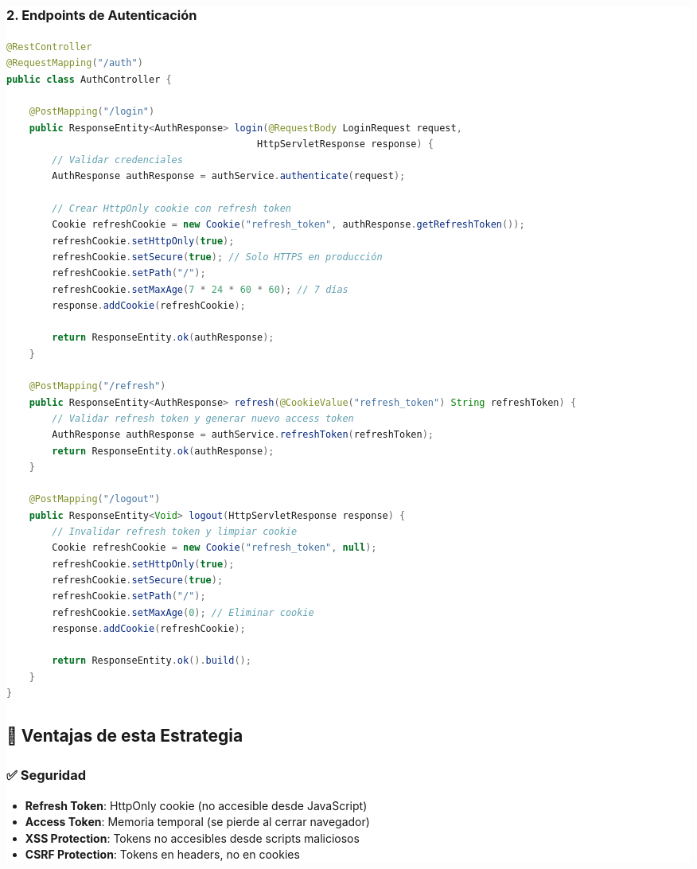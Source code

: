 ### 2. Endpoints de Autenticación

```java
@RestController
@RequestMapping("/auth")
public class AuthController {
    
    @PostMapping("/login")
    public ResponseEntity<AuthResponse> login(@RequestBody LoginRequest request, 
                                            HttpServletResponse response) {
        // Validar credenciales
        AuthResponse authResponse = authService.authenticate(request);
        
        // Crear HttpOnly cookie con refresh token
        Cookie refreshCookie = new Cookie("refresh_token", authResponse.getRefreshToken());
        refreshCookie.setHttpOnly(true);
        refreshCookie.setSecure(true); // Solo HTTPS en producción
        refreshCookie.setPath("/");
        refreshCookie.setMaxAge(7 * 24 * 60 * 60); // 7 días
        response.addCookie(refreshCookie);
        
        return ResponseEntity.ok(authResponse);
    }
    
    @PostMapping("/refresh")
    public ResponseEntity<AuthResponse> refresh(@CookieValue("refresh_token") String refreshToken) {
        // Validar refresh token y generar nuevo access token
        AuthResponse authResponse = authService.refreshToken(refreshToken);
        return ResponseEntity.ok(authResponse);
    }
    
    @PostMapping("/logout")
    public ResponseEntity<Void> logout(HttpServletResponse response) {
        // Invalidar refresh token y limpiar cookie
        Cookie refreshCookie = new Cookie("refresh_token", null);
        refreshCookie.setHttpOnly(true);
        refreshCookie.setSecure(true);
        refreshCookie.setPath("/");
        refreshCookie.setMaxAge(0); // Eliminar cookie
        response.addCookie(refreshCookie);
        
        return ResponseEntity.ok().build();
    }
}
```

## 🚀 Ventajas de esta Estrategia

### ✅ Seguridad
- **Refresh Token**: HttpOnly cookie (no accesible desde JavaScript)
- **Access Token**: Memoria temporal (se pierde al cerrar navegador)
- **XSS Protection**: Tokens no accesibles desde scripts maliciosos
- **CSRF Protection**: Tokens en headers, no en cookies
